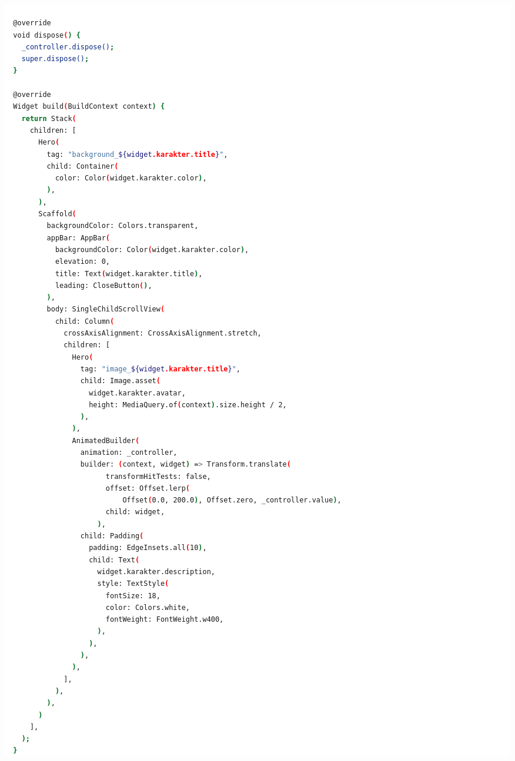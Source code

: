 ```bash

  @override
  void dispose() {
    _controller.dispose();
    super.dispose();
  }

  @override
  Widget build(BuildContext context) {
    return Stack(
      children: [
        Hero(
          tag: "background_${widget.karakter.title}",
          child: Container(
            color: Color(widget.karakter.color),
          ),
        ),
        Scaffold(
          backgroundColor: Colors.transparent,
          appBar: AppBar(
            backgroundColor: Color(widget.karakter.color),
            elevation: 0,
            title: Text(widget.karakter.title),
            leading: CloseButton(),
          ),
          body: SingleChildScrollView(
            child: Column(
              crossAxisAlignment: CrossAxisAlignment.stretch,
              children: [
                Hero(
                  tag: "image_${widget.karakter.title}",
                  child: Image.asset(
                    widget.karakter.avatar,
                    height: MediaQuery.of(context).size.height / 2,
                  ),
                ),
                AnimatedBuilder(
                  animation: _controller,
                  builder: (context, widget) => Transform.translate(
                        transformHitTests: false,
                        offset: Offset.lerp(
                            Offset(0.0, 200.0), Offset.zero, _controller.value),
                        child: widget,
                      ),
                  child: Padding(
                    padding: EdgeInsets.all(10),
                    child: Text(
                      widget.karakter.description,
                      style: TextStyle(
                        fontSize: 18,
                        color: Colors.white,
                        fontWeight: FontWeight.w400,
                      ),
                    ),
                  ),
                ),
              ],
            ),
          ),
        )
      ],
    );
  }
```